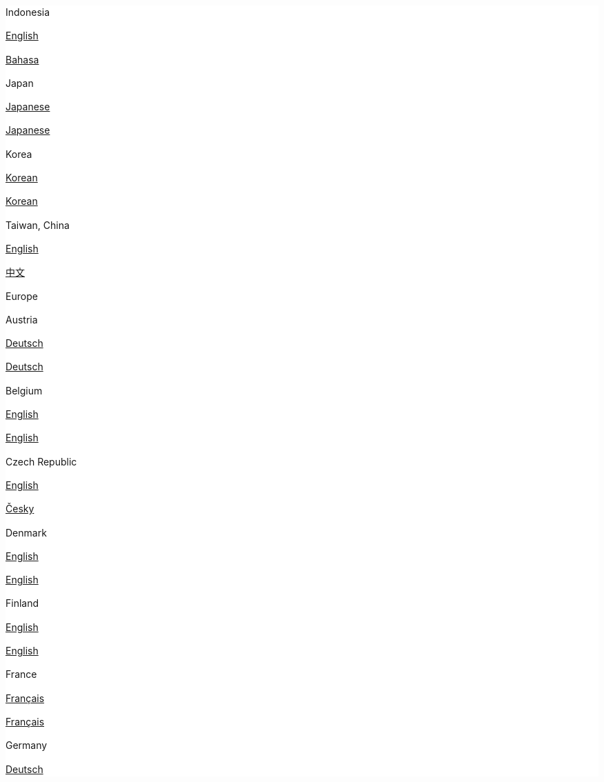Indonesia

[English](https://idn.mars.com/en/)

[Bahasa](https://idn.mars.com/)

Japan

[Japanese](https://jpn.mars.com/)

[Japanese](https://jpn.mars.com/)

Korea

[Korean](https://kor.mars.com/)

[Korean](https://kor.mars.com/)

Taiwan, China

[English](https://twn.mars.com/en/)

[中文](https://twn.mars.com/)

Europe

Austria

[Deutsch](https://aut.mars.com/)

[Deutsch](https://aut.mars.com/)

Belgium

[English](https://www.mars.com/en-be)

[English](https://www.mars.com/en-be)

Czech Republic

[English](https://cze.mars.com/en/)

[Česky](https://cze.mars.com/)

Denmark

[English](https://www.mars.com/en-dk)

[English](https://www.mars.com/en-dk)

Finland

[English](https://fin.mars.com/en/)

[English](https://fin.mars.com/en/)

France

[Français](https://www.mars.com/fr-fr)

[Français](https://www.mars.com/fr-fr)

Germany

[Deutsch](https://deu.mars.com/)

